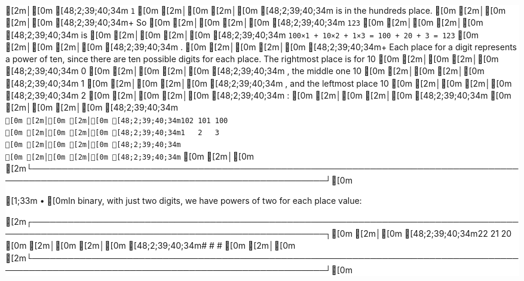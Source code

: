 [2m│[0m [48;2;39;40;34m `1`                                                                                                                                  [0m [2m│[0m
[2m│[0m [48;2;39;40;34m is in the hundreds place.                                                                                                            [0m [2m│[0m
[2m│[0m [48;2;39;40;34m+ So                                                                                                                                  [0m [2m│[0m
[2m│[0m [48;2;39;40;34m `123`                                                                                                                                [0m [2m│[0m
[2m│[0m [48;2;39;40;34m is                                                                                                                                   [0m [2m│[0m
[2m│[0m [48;2;39;40;34m `100×1 + 10×2 + 1×3 = 100 + 20 + 3 = 123`                                                                                            [0m [2m│[0m
[2m│[0m [48;2;39;40;34m .                                                                                                                                    [0m [2m│[0m
[2m│[0m [48;2;39;40;34m+ Each place for a digit represents a power of ten, since there are ten possible digits for each place. The rightmost place is for 10 [0m [2m│[0m
[2m│[0m [48;2;39;40;34m 0                                                                                                                                    [0m [2m│[0m
[2m│[0m [48;2;39;40;34m , the middle one 10                                                                                                                  [0m [2m│[0m
[2m│[0m [48;2;39;40;34m 1                                                                                                                                    [0m [2m│[0m
[2m│[0m [48;2;39;40;34m , and the leftmost place 10                                                                                                          [0m [2m│[0m
[2m│[0m [48;2;39;40;34m 2                                                                                                                                    [0m [2m│[0m
[2m│[0m [48;2;39;40;34m :                                                                                                                                    [0m [2m│[0m
[2m│[0m [48;2;39;40;34m                                                                                                                                      [0m [2m│[0m
[2m│[0m [48;2;39;40;34m```                                                                                                                                   [0m [2m│[0m
[2m│[0m [48;2;39;40;34m102 101 100                                                                                                                           [0m [2m│[0m
[2m│[0m [48;2;39;40;34m1   2   3                                                                                                                             [0m [2m│[0m
[2m│[0m [48;2;39;40;34m                                                                                                                                      [0m [2m│[0m
[2m│[0m [48;2;39;40;34m```                                                                                                                                   [0m [2m│[0m
[2m└────────────────────────────────────────────────────────────────────────────────────────────────────────────────────────────────────────┘[0m

[1;33m • [0mIn binary, with just two digits, we have powers of two for each place value:                                                           

[2m┌────────────────────────────────────────────────────────────────────────────────────────────────────────────────────────────────────────┐[0m
[2m│[0m [48;2;39;40;34m22 21 20                                                                                                                              [0m [2m│[0m
[2m│[0m [48;2;39;40;34m#  #  #                                                                                                                               [0m [2m│[0m
[2m└────────────────────────────────────────────────────────────────────────────────────────────────────────────────────────────────────────┘[0m
